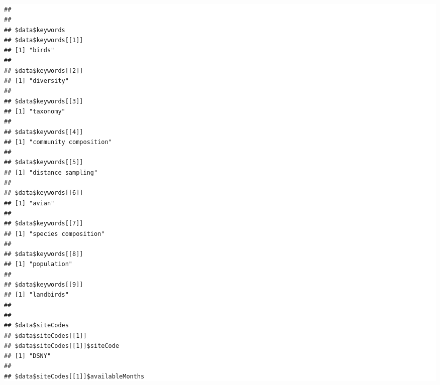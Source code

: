     ## 
    ## 
    ## $data$keywords
    ## $data$keywords[[1]]
    ## [1] "birds"
    ## 
    ## $data$keywords[[2]]
    ## [1] "diversity"
    ## 
    ## $data$keywords[[3]]
    ## [1] "taxonomy"
    ## 
    ## $data$keywords[[4]]
    ## [1] "community composition"
    ## 
    ## $data$keywords[[5]]
    ## [1] "distance sampling"
    ## 
    ## $data$keywords[[6]]
    ## [1] "avian"
    ## 
    ## $data$keywords[[7]]
    ## [1] "species composition"
    ## 
    ## $data$keywords[[8]]
    ## [1] "population"
    ## 
    ## $data$keywords[[9]]
    ## [1] "landbirds"
    ## 
    ## 
    ## $data$siteCodes
    ## $data$siteCodes[[1]]
    ## $data$siteCodes[[1]]$siteCode
    ## [1] "DSNY"
    ## 
    ## $data$siteCodes[[1]]$availableMonths